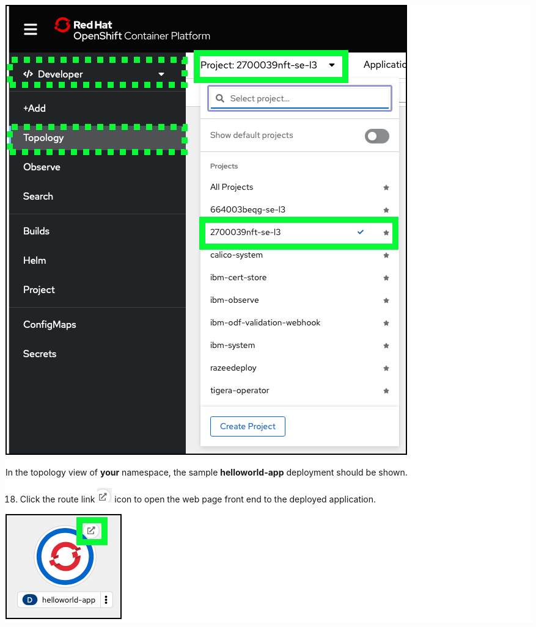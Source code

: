 ![](_attachments/openShiftWC-NamespaceMenu.png)

In the topology view of **your** namespace, the sample **helloworld-app** deployment should be shown. 

18. Click the route link ![](_attachments/openShiftWC-RouteLinkIcon.png) icon to open the web page front end to the deployed application.

![](_attachments/openShiftWC-SampleAppDeployment.png)
